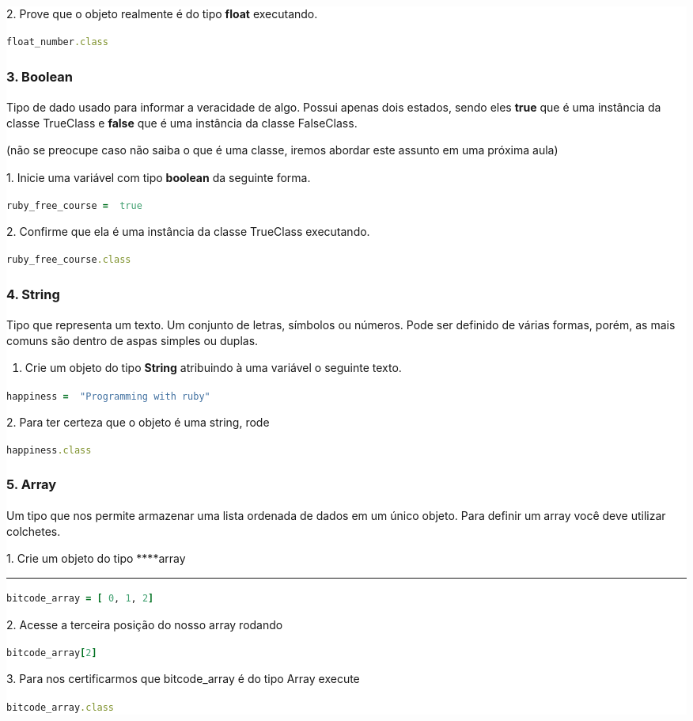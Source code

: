 2\. Prove que o objeto realmente é do tipo **float** executando.
```ruby
float_number.class
```

### 3. **Boolean**

Tipo de dado usado para informar a veracidade de algo. Possui apenas dois estados, sendo eles **true** que é uma instância da classe TrueClass e **false** que é uma instância da classe FalseClass.

(não se preocupe caso não saiba o que é uma classe, iremos abordar este assunto em uma próxima aula)

1\. Inicie uma variável com tipo **boolean** da seguinte forma.
```ruby
ruby_free_course =  true
```

2\. Confirme que ela é uma instância da classe TrueClass executando.
```ruby
ruby_free_course.class
```    

### 4. **String**

Tipo que representa um texto. Um conjunto de letras, símbolos ou números. Pode ser definido de várias formas, porém, as mais comuns são dentro de aspas simples ou duplas.

1.  Crie um objeto do tipo **String** atribuindo à uma variável o seguinte texto.
```ruby
happiness =  "Programming with ruby"
```

2\. Para ter certeza que o objeto é uma string, rode
```ruby
happiness.class
```

### 5. **Array**

Um tipo que nos permite armazenar uma lista ordenada de dados em um único objeto. Para definir um array você deve utilizar colchetes.

1\. Crie um objeto do tipo ****array  
****
```ruby
bitcode_array = [ 0, 1, 2]
```

2\. Acesse a terceira posição do nosso array rodando
```ruby
bitcode_array[2]
```

3\. Para nos certificarmos que bitcode\_array é do tipo Array execute
```ruby
bitcode_array.class
```
